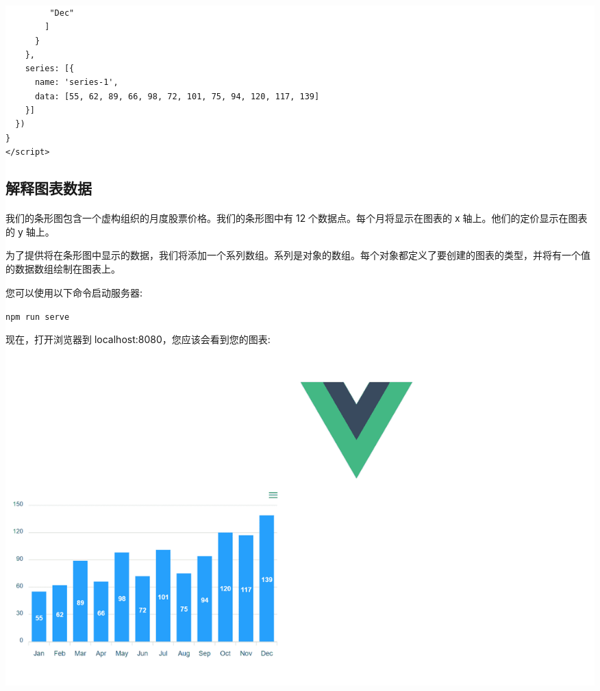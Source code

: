 ```
         "Dec"
        ]
      }
    },
    series: [{
      name: 'series-1',
      data: [55, 62, 89, 66, 98, 72, 101, 75, 94, 120, 117, 139]
    }]
  })
}
</script>
```

## 解释图表数据

我们的条形图包含一个虚构组织的月度股票价格。我们的条形图中有 12 个数据点。每个月将显示在图表的 x 轴上。他们的定价显示在图表的 y 轴上。

为了提供将在条形图中显示的数据，我们将添加一个系列数组。系列是对象的数组。每个对象都定义了要创建的图表的类型，并将有一个值的数据数组绘制在图表上。

您可以使用以下命令启动服务器:

```
npm run serve
```

现在，打开浏览器到 localhost:8080，您应该会看到您的图表:

![firstapexchart](img/9c9b4dd5510fdca249e13a4f4f6c8784.png)
